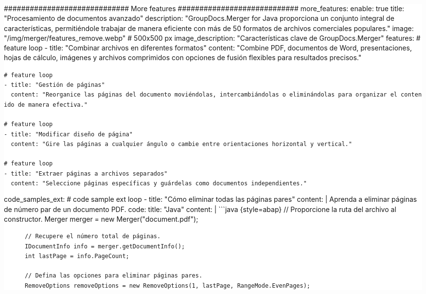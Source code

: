 ############################# More features ############################
more_features:
  enable: true
  title: "Procesamiento de documentos avanzado"
  description: "GroupDocs.Merger for Java proporciona un conjunto integral de características, permitiéndole trabajar de manera eficiente con más de 50 formatos de archivos comerciales populares."
  image: "/img/merger/features_remove.webp" # 500x500 px
  image_description: "Características clave de GroupDocs.Merger"
  features:
    # feature loop
    - title: "Combinar archivos en diferentes formatos"
      content: "Combine PDF, documentos de Word, presentaciones, hojas de cálculo, imágenes y archivos comprimidos con opciones de fusión flexibles para resultados precisos."

    # feature loop
    - title: "Gestión de páginas"
      content: "Reorganice las páginas del documento moviéndolas, intercambiándolas o eliminándolas para organizar el contenido de manera efectiva."

    # feature loop
    - title: "Modificar diseño de página"
      content: "Gire las páginas a cualquier ángulo o cambie entre orientaciones horizontal y vertical."

    # feature loop
    - title: "Extraer páginas a archivos separados"
      content: "Seleccione páginas específicas y guárdelas como documentos independientes."
      
  code_samples_ext:
    # code sample ext loop
    - title: "Cómo eliminar todas las páginas pares"
      content: |
        Aprenda a eliminar páginas de número par de un documento PDF.
      code:
        title: "Java"
        content: |
          ```java {style=abap}
          // Proporcione la ruta del archivo al constructor.
          Merger merger = new Merger("document.pdf");

          // Recupere el número total de páginas.
          IDocumentInfo info = merger.getDocumentInfo();
          int lastPage = info.PageCount;

          // Defina las opciones para eliminar páginas pares.
          RemoveOptions removeOptions = new RemoveOptions(1, lastPage, RangeMode.EvenPages);

